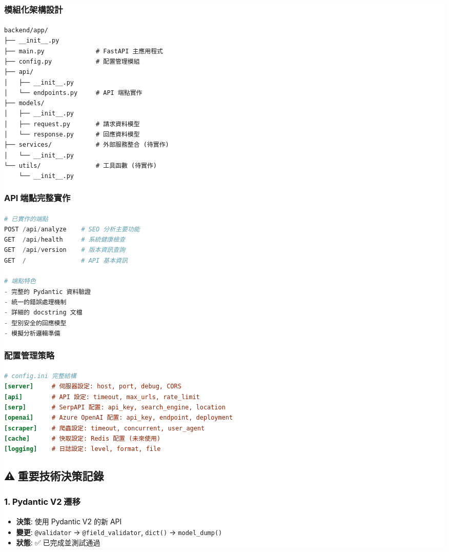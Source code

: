 ### 模組化架構設計
```
backend/app/
├── __init__.py
├── main.py              # FastAPI 主應用程式
├── config.py            # 配置管理模組
├── api/
│   ├── __init__.py
│   └── endpoints.py     # API 端點實作
├── models/
│   ├── __init__.py
│   ├── request.py       # 請求資料模型
│   └── response.py      # 回應資料模型
├── services/            # 外部服務整合 (待實作)
│   └── __init__.py
└── utils/               # 工具函數 (待實作)
    └── __init__.py
```

### API 端點完整實作
```python
# 已實作的端點
POST /api/analyze    # SEO 分析主要功能
GET  /api/health     # 系統健康檢查
GET  /api/version    # 版本資訊查詢
GET  /               # API 基本資訊

# 端點特色
- 完整的 Pydantic 資料驗證
- 統一的錯誤處理機制
- 詳細的 docstring 文檔
- 型別安全的回應模型
- 模擬分析邏輯準備
```

### 配置管理策略
```ini
# config.ini 完整結構
[server]     # 伺服器設定: host, port, debug, CORS
[api]        # API 設定: timeout, max_urls, rate_limit
[serp]       # SerpAPI 配置: api_key, search_engine, location
[openai]     # Azure OpenAI 配置: api_key, endpoint, deployment
[scraper]    # 爬蟲設定: timeout, concurrent, user_agent
[cache]      # 快取設定: Redis 配置 (未來使用)
[logging]    # 日誌設定: level, format, file
```

## ⚠️ 重要技術決策記錄

### 1. Pydantic V2 遷移
- **決策**: 使用 Pydantic V2 的新 API
- **變更**: `@validator` → `@field_validator`, `dict()` → `model_dump()`
- **狀態**: ✅ 已完成並測試通過
